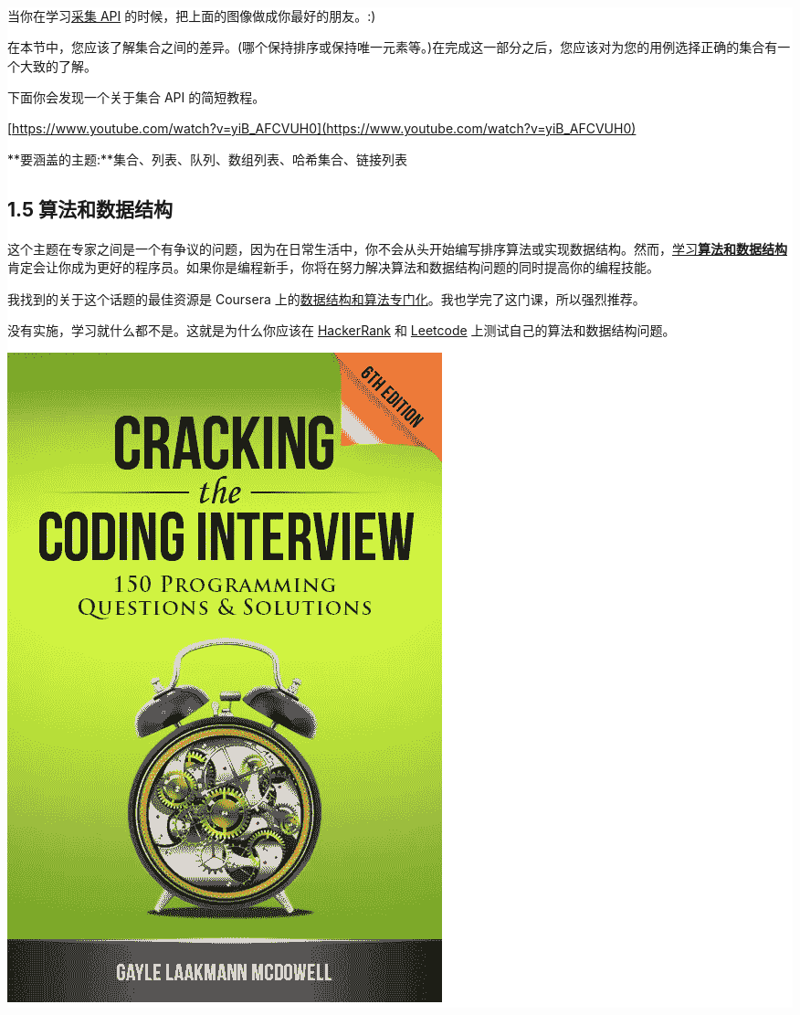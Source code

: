 当你在学习[采集 API](/javarevisited/7-best-java-collections-and-stream-api-courses-for-beginners-in-2020-3ad18d52c38) 的时候，把上面的图像做成你最好的朋友。:)

在本节中，您应该了解集合之间的差异。(哪个保持排序或保持唯一元素等。)在完成这一部分之后，您应该对为您的用例选择正确的集合有一个大致的了解。

下面你会发现一个关于集合 API 的简短教程。

[https://www.youtube.com/watch?v=yiB_AFCVUH0](https://www.youtube.com/watch?v=yiB_AFCVUH0)

**要涵盖的主题:**集合、列表、队列、数组列表、哈希集合、链接列表

## 1.5 算法和数据结构

这个主题在专家之间是一个有争议的问题，因为在日常生活中，你不会从头开始编写排序算法或实现数据结构。然而，[学习**算法和数据结构**](/hackernoon/10-data-structure-algorithms-and-programming-courses-to-crack-any-coding-interview-e1c50b30b927) 肯定会让你成为更好的程序员。如果你是编程新手，你将在努力解决算法和数据结构问题的同时提高你的编程技能。

我找到的关于这个话题的最佳资源是 Coursera 上的[数据结构和算法专门化](https://www.coursera.org/specializations/data-structures-algorithms)。我也学完了这门课，所以强烈推荐。

没有实施，学习就什么都不是。这就是为什么你应该在 [HackerRank](https://www.hackerrank.com/) 和 [Leetcode](https://leetcode.com/) 上测试自己的算法和数据结构问题。

[![](img/0c5c69bbaee2e22d5a924ee0eb355538.png)](https://medium.com/javarevisited/5-coding-interview-books-to-prepare-for-programming-job-interviews-d8f63348afaf)
